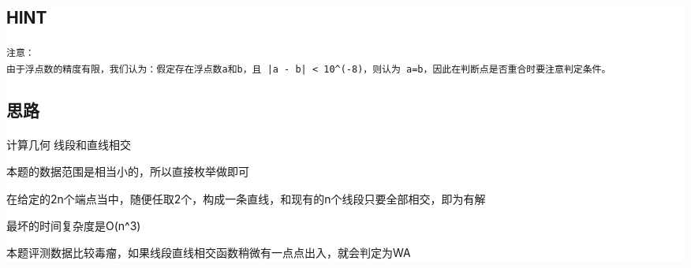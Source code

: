 ## HINT

```
注意：
由于浮点数的精度有限，我们认为：假定存在浮点数a和b，且 |a - b| < 10^(-8)，则认为 a=b，因此在判断点是否重合时要注意判定条件。
```

## 思路

计算几何 线段和直线相交

本题的数据范围是相当小的，所以直接枚举做即可

在给定的2n个端点当中，随便任取2个，构成一条直线，和现有的n个线段只要全部相交，即为有解

最坏的时间复杂度是O(n^3)

本题评测数据比较毒瘤，如果线段直线相交函数稍微有一点点出入，就会判定为WA
